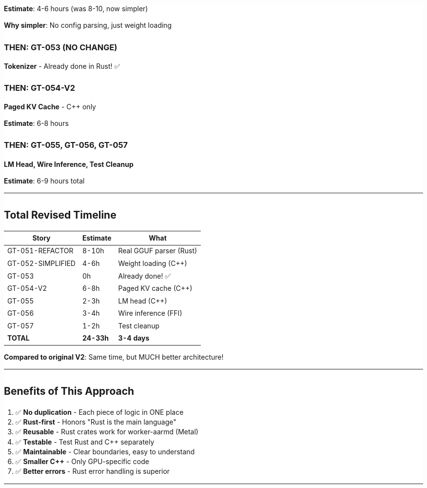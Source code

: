 **Estimate**: 4-6 hours (was 8-10, now simpler)

**Why simpler**: No config parsing, just weight loading

### THEN: GT-053 (NO CHANGE)

**Tokenizer** - Already done in Rust! ✅

### THEN: GT-054-V2

**Paged KV Cache** - C++ only

**Estimate**: 6-8 hours

### THEN: GT-055, GT-056, GT-057

**LM Head, Wire Inference, Test Cleanup**

**Estimate**: 6-9 hours total

---

## Total Revised Timeline

| Story | Estimate | What |
|-------|----------|------|
| GT-051-REFACTOR | 8-10h | Real GGUF parser (Rust) |
| GT-052-SIMPLIFIED | 4-6h | Weight loading (C++) |
| GT-053 | 0h | Already done! ✅ |
| GT-054-V2 | 6-8h | Paged KV cache (C++) |
| GT-055 | 2-3h | LM head (C++) |
| GT-056 | 3-4h | Wire inference (FFI) |
| GT-057 | 1-2h | Test cleanup |
| **TOTAL** | **24-33h** | **3-4 days** |

**Compared to original V2**: Same time, but MUCH better architecture!

---

## Benefits of This Approach

1. ✅ **No duplication** - Each piece of logic in ONE place
2. ✅ **Rust-first** - Honors "Rust is the main language"
3. ✅ **Reusable** - Rust crates work for worker-aarmd (Metal)
4. ✅ **Testable** - Test Rust and C++ separately
5. ✅ **Maintainable** - Clear boundaries, easy to understand
6. ✅ **Smaller C++** - Only GPU-specific code
7. ✅ **Better errors** - Rust error handling is superior

---